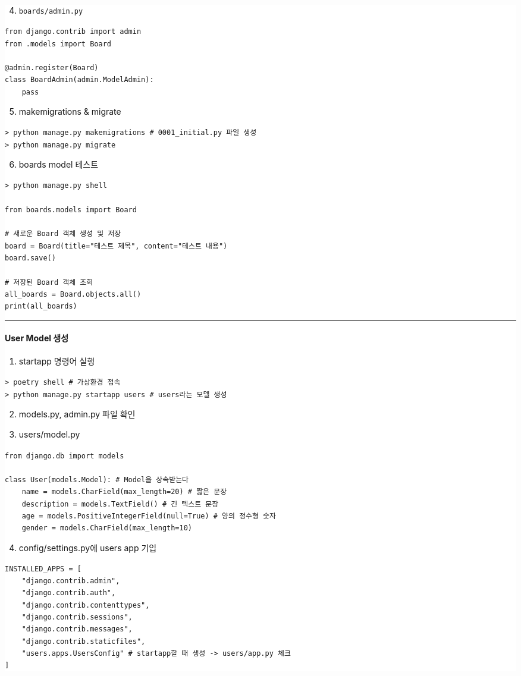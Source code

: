 4. `boards/admin.py`
```
from django.contrib import admin
from .models import Board

@admin.register(Board)
class BoardAdmin(admin.ModelAdmin):
    pass
```

5. makemigrations & migrate
```
> python manage.py makemigrations # 0001_initial.py 파일 생성
> python manage.py migrate
```

6. boards model 테스트

```
> python manage.py shell

from boards.models import Board

# 새로운 Board 객체 생성 및 저장
board = Board(title="테스트 제목", content="테스트 내용")
board.save()

# 저장된 Board 객체 조회
all_boards = Board.objects.all()
print(all_boards)
```
---
#### User Model 생성

1. startapp 명령어 실행
```
> poetry shell # 가상환경 접속
> python manage.py startapp users # users라는 모델 생성
```

2. models.py, admin.py 파일 확인


3. users/model.py
```
from django.db import models

class User(models.Model): # Model을 상속받는다
    name = models.CharField(max_length=20) # 짧은 문장
    description = models.TextField() # 긴 텍스트 문장
    age = models.PositiveIntegerField(null=True) # 양의 정수형 숫자 
    gender = models.CharField(max_length=10)
```

4. config/settings.py에 users app 기입
```
INSTALLED_APPS = [
    "django.contrib.admin",
    "django.contrib.auth",
    "django.contrib.contenttypes",
    "django.contrib.sessions",
    "django.contrib.messages",
    "django.contrib.staticfiles",
    "users.apps.UsersConfig" # startapp할 때 생성 -> users/app.py 체크
]
```
